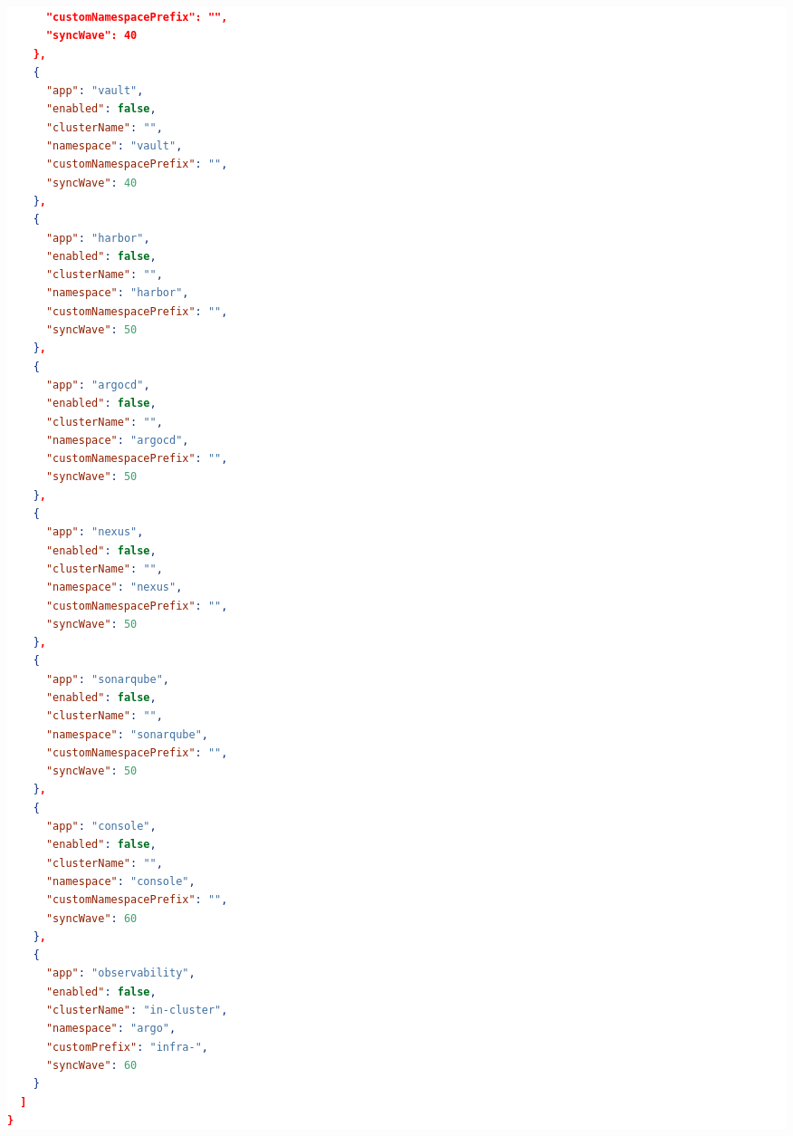 ```json
      "customNamespacePrefix": "",
      "syncWave": 40
    },
    {
      "app": "vault",
      "enabled": false,
      "clusterName": "",
      "namespace": "vault",
      "customNamespacePrefix": "",
      "syncWave": 40
    },
    {
      "app": "harbor",
      "enabled": false,
      "clusterName": "",
      "namespace": "harbor",
      "customNamespacePrefix": "",
      "syncWave": 50
    },
    {
      "app": "argocd",
      "enabled": false,
      "clusterName": "",
      "namespace": "argocd",
      "customNamespacePrefix": "",
      "syncWave": 50
    },
    {
      "app": "nexus",
      "enabled": false,
      "clusterName": "",
      "namespace": "nexus",
      "customNamespacePrefix": "",
      "syncWave": 50
    },
    {
      "app": "sonarqube",
      "enabled": false,
      "clusterName": "",
      "namespace": "sonarqube",
      "customNamespacePrefix": "",
      "syncWave": 50
    },
    {
      "app": "console",
      "enabled": false,
      "clusterName": "",
      "namespace": "console",
      "customNamespacePrefix": "",
      "syncWave": 60
    },
    {
      "app": "observability",
      "enabled": false,
      "clusterName": "in-cluster",
      "namespace": "argo",
      "customPrefix": "infra-",
      "syncWave": 60
    }
  ]
}
```
